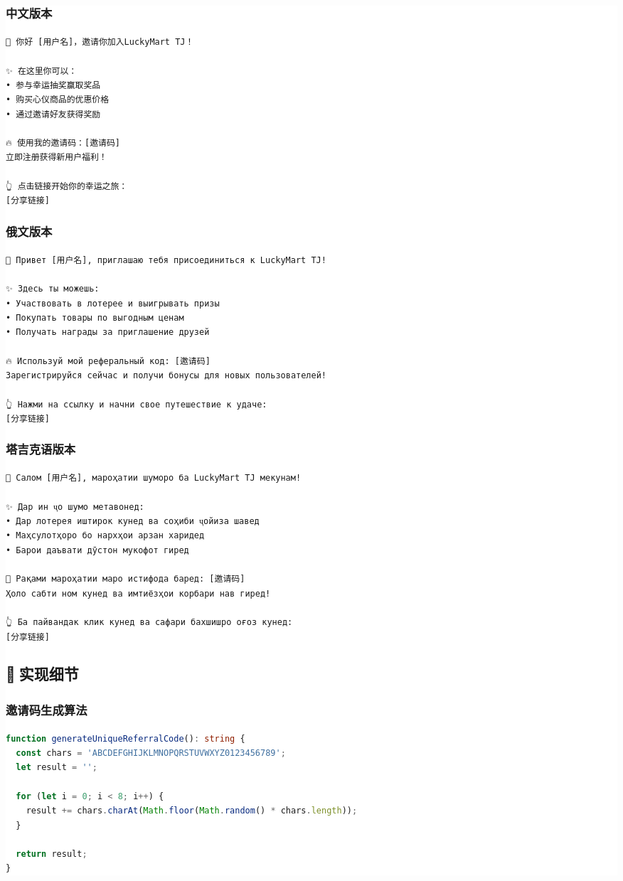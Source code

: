 ### 中文版本
```
🎯 你好 [用户名]，邀请你加入LuckyMart TJ！

✨ 在这里你可以：
• 参与幸运抽奖赢取奖品
• 购买心仪商品的优惠价格
• 通过邀请好友获得奖励

🔥 使用我的邀请码：[邀请码]
立即注册获得新用户福利！

👆 点击链接开始你的幸运之旅：
[分享链接]
```

### 俄文版本
```
🎯 Привет [用户名], приглашаю тебя присоединиться к LuckyMart TJ!

✨ Здесь ты можешь:
• Участвовать в лотерее и выигрывать призы
• Покупать товары по выгодным ценам
• Получать награды за приглашение друзей

🔥 Используй мой реферальный код: [邀请码]
Зарегистрируйся сейчас и получи бонусы для новых пользователей!

👆 Нажми на ссылку и начни свое путешествие к удаче:
[分享链接]
```

### 塔吉克语版本
```
🎯 Салом [用户名], мароҳатии шуморо ба LuckyMart TJ мекунам!

✨ Дар ин ҷо шумо метавонед:
• Дар лотерея иштирок кунед ва соҳиби ҷойиза шавед
• Маҳсулотҳоро бо нархҳои арзан харидед
• Барои даъвати дӯстон мукофот гиред

🔸 Рақами мароҳатии маро истифода баред: [邀请码]
Ҳоло сабти ном кунед ва имтиёзҳои корбари нав гиред!

👆 Ба пайвандак клик кунед ва сафари бахшишро оғоз кунед:
[分享链接]
```

## 🔧 实现细节

### 邀请码生成算法
```typescript
function generateUniqueReferralCode(): string {
  const chars = 'ABCDEFGHIJKLMNOPQRSTUVWXYZ0123456789';
  let result = '';
  
  for (let i = 0; i < 8; i++) {
    result += chars.charAt(Math.floor(Math.random() * chars.length));
  }
  
  return result;
}
```